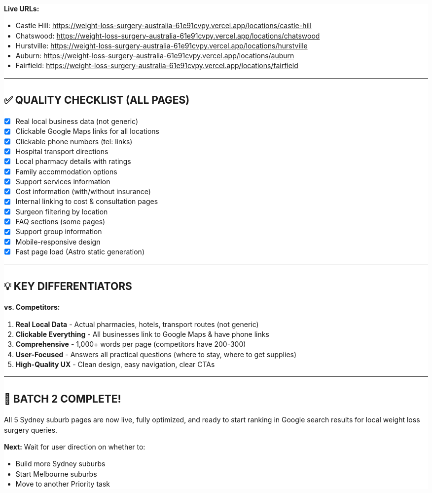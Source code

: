**Live URLs:**
- Castle Hill: https://weight-loss-surgery-australia-61e91cvpy.vercel.app/locations/castle-hill
- Chatswood: https://weight-loss-surgery-australia-61e91cvpy.vercel.app/locations/chatswood
- Hurstville: https://weight-loss-surgery-australia-61e91cvpy.vercel.app/locations/hurstville
- Auburn: https://weight-loss-surgery-australia-61e91cvpy.vercel.app/locations/auburn
- Fairfield: https://weight-loss-surgery-australia-61e91cvpy.vercel.app/locations/fairfield

---

## ✅ QUALITY CHECKLIST (ALL PAGES)

- [x] Real local business data (not generic)
- [x] Clickable Google Maps links for all locations
- [x] Clickable phone numbers (tel: links)
- [x] Hospital transport directions
- [x] Local pharmacy details with ratings
- [x] Family accommodation options
- [x] Support services information
- [x] Cost information (with/without insurance)
- [x] Internal linking to cost & consultation pages
- [x] Surgeon filtering by location
- [x] FAQ sections (some pages)
- [x] Support group information
- [x] Mobile-responsive design
- [x] Fast page load (Astro static generation)

---

## 💡 KEY DIFFERENTIATORS

**vs. Competitors:**
1. **Real Local Data** - Actual pharmacies, hotels, transport routes (not generic)
2. **Clickable Everything** - All businesses link to Google Maps & have phone links
3. **Comprehensive** - 1,000+ words per page (competitors have 200-300)
4. **User-Focused** - Answers all practical questions (where to stay, where to get supplies)
5. **High-Quality UX** - Clean design, easy navigation, clear CTAs

---

## 🎉 BATCH 2 COMPLETE!

All 5 Sydney suburb pages are now live, fully optimized, and ready to start ranking in Google search results for local weight loss surgery queries.

**Next:** Wait for user direction on whether to:
- Build more Sydney suburbs
- Start Melbourne suburbs
- Move to another Priority task

